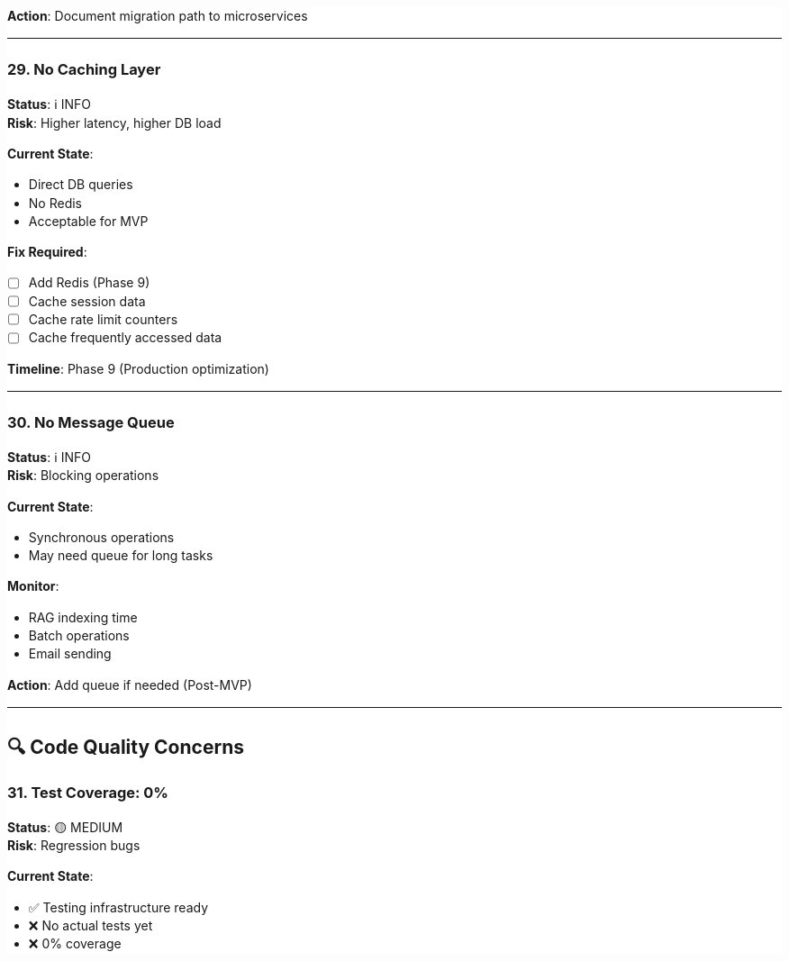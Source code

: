 **Action**: Document migration path to microservices

---

### 29. No Caching Layer

**Status**: ℹ️ INFO  
**Risk**: Higher latency, higher DB load

**Current State**:

- Direct DB queries
- No Redis
- Acceptable for MVP

**Fix Required**:

- [ ] Add Redis (Phase 9)
- [ ] Cache session data
- [ ] Cache rate limit counters
- [ ] Cache frequently accessed data

**Timeline**: Phase 9 (Production optimization)

---

### 30. No Message Queue

**Status**: ℹ️ INFO  
**Risk**: Blocking operations

**Current State**:

- Synchronous operations
- May need queue for long tasks

**Monitor**:

- RAG indexing time
- Batch operations
- Email sending

**Action**: Add queue if needed (Post-MVP)

---

## 🔍 Code Quality Concerns

### 31. Test Coverage: 0%

**Status**: 🟡 MEDIUM  
**Risk**: Regression bugs

**Current State**:

- ✅ Testing infrastructure ready
- ❌ No actual tests yet
- ❌ 0% coverage
